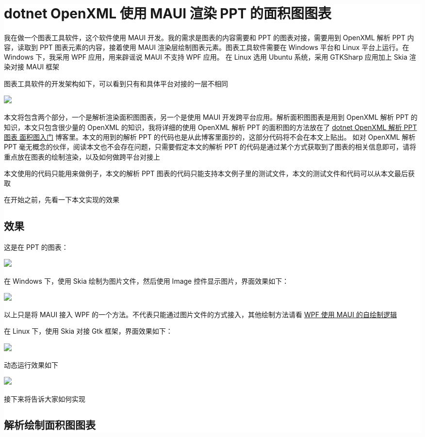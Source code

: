 
# dotnet OpenXML 使用 MAUI 渲染 PPT 的面积图图表

我在做一个图表工具软件，这个软件使用 MAUI 开发。我的需求是图表的内容需要和 PPT 的图表对接，需要用到 OpenXML 解析 PPT 内容，读取到 PPT 图表元素的内容，接着使用 MAUI 渲染层绘制图表元素。图表工具软件需要在 Windows 平台和 Linux 平台上运行。在 Windows 下，我采用 WPF 应用，用来辟谣说 MAUI 不支持 WPF 应用。 在 Linux 选用 Ubuntu 系统，采用 GTKSharp 应用加上 Skia 渲染对接 MAUI 框架








图表工具软件的开发架构如下，可以看到只有和具体平台对接的一层不相同



![](http://image.acmx.xyz/lindexi%2F20228121559227277.jpg)

本文将包含两个部分，一个是解析渲染面积图图表，另一个是使用 MAUI 开发跨平台应用。解析面积图图表是用到 OpenXML 解析 PPT 的知识，本文只包含很少量的 OpenXML 的知识，我将详细的使用 OpenXML 解析 PPT 的面积图的方法放在了 [dotnet OpenXML 解析 PPT 图表 面积图入门](https://blog.lindexi.com/post/dotnet-OpenXML-%E8%A7%A3%E6%9E%90-PPT-%E5%9B%BE%E8%A1%A8-%E9%9D%A2%E7%A7%AF%E5%9B%BE%E5%85%A5%E9%97%A8.html ) 博客里。本文的用到的解析 PPT 的代码也是从此博客里面抄的，这部分代码将不会在本文上贴出。 如对 OpenXML 解析 PPT 毫无概念的伙伴，阅读本文也不会存在问题，只需要假定本文的解析 PPT 的代码是通过某个方式获取到了图表的相关信息即可，请将重点放在图表的绘制渲染，以及如何做跨平台对接上

本文使用的代码只能用来做例子，本文的解析 PPT 图表的代码只能支持本文例子里的测试文件，本文的测试文件和代码可以从本文最后获取

在开始之前，先看一下本文实现的效果

## 效果

这是在 PPT 的图表：


![](http://image.acmx.xyz/lindexi%2F2022812849449398.jpg)

在 Windows 下，使用 Skia 绘制为图片文件，然后使用 Image 控件显示图片，界面效果如下：


![](http://image.acmx.xyz/lindexi%2F2022812851569210.jpg)

以上只是将 MAUI 接入 WPF 的一个方法。不代表只能通过图片文件的方式接入，其他绘制方法请看 [WPF 使用 MAUI 的自绘制逻辑](https://blog.lindexi.com/post/WPF-%E4%BD%BF%E7%94%A8-MAUI-%E7%9A%84%E8%87%AA%E7%BB%98%E5%88%B6%E9%80%BB%E8%BE%91.html )

在 Linux 下，使用 Skia 对接 Gtk 框架，界面效果如下：


![](http://image.acmx.xyz/lindexi%2F2022812853375558.jpg)

动态运行效果如下


![](http://image.acmx.xyz/lindexi%2Fdotnet%2520OpenXML%2520%25E4%25BD%25BF%25E7%2594%25A8%2520MAUI%2520%25E6%25B8%25B2%25E6%259F%2593%2520PPT%2520%25E7%259A%2584%25E9%259D%25A2%25E7%25A7%25AF%25E5%259B%25BE%25E5%259B%25BE%25E8%25A1%25A81.gif)

接下来将告诉大家如何实现

## 解析绘制面积图图表
